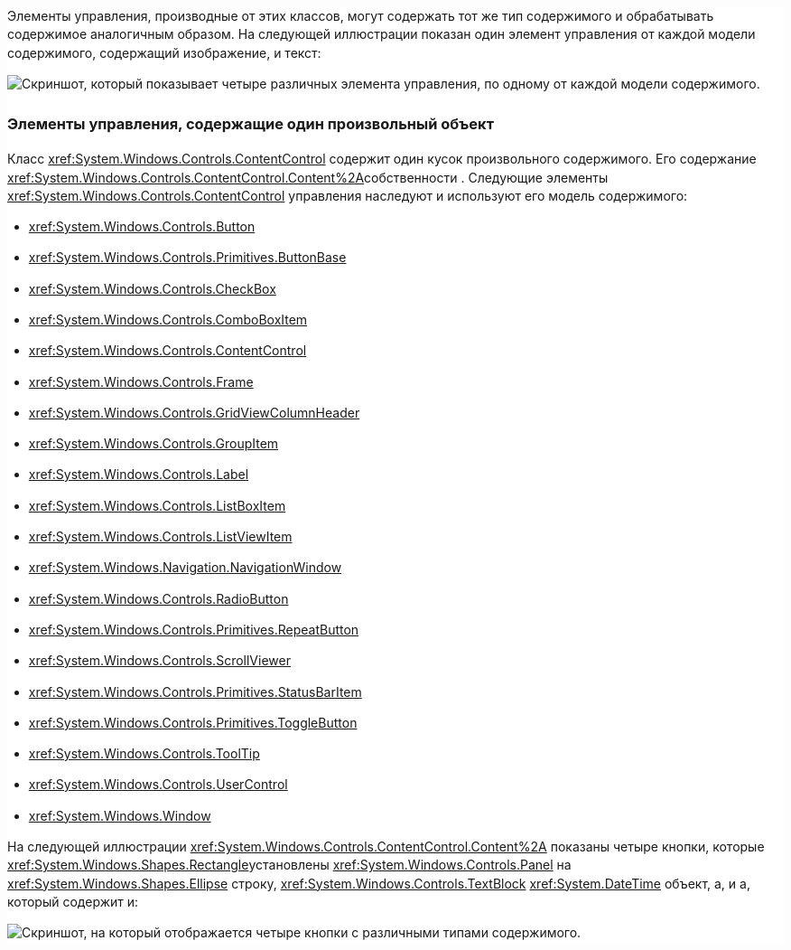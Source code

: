  Элементы управления, производные от этих классов, могут содержать тот же тип содержимого и обрабатывать содержимое аналогичным образом. На следующей иллюстрации показан один элемент управления от каждой модели содержимого, содержащий изображение, и текст:  
  
 ![Скриншот, который показывает четыре различных элемента управления, по одному от каждой модели содержимого.](./media/wpf-content-model/control-content-model-image-text.png)  
  
### <a name="controls-that-contain-a-single-arbitrary-object"></a>Элементы управления, содержащие один произвольный объект  
 Класс <xref:System.Windows.Controls.ContentControl> содержит один кусок произвольного содержимого. Его содержание <xref:System.Windows.Controls.ContentControl.Content%2A>собственности . Следующие элементы <xref:System.Windows.Controls.ContentControl> управления наследуют и используют его модель содержимого:  
  
- <xref:System.Windows.Controls.Button>  
  
- <xref:System.Windows.Controls.Primitives.ButtonBase>  
  
- <xref:System.Windows.Controls.CheckBox>  
  
- <xref:System.Windows.Controls.ComboBoxItem>  
  
- <xref:System.Windows.Controls.ContentControl>  
  
- <xref:System.Windows.Controls.Frame>  
  
- <xref:System.Windows.Controls.GridViewColumnHeader>  
  
- <xref:System.Windows.Controls.GroupItem>  
  
- <xref:System.Windows.Controls.Label>  
  
- <xref:System.Windows.Controls.ListBoxItem>  
  
- <xref:System.Windows.Controls.ListViewItem>  
  
- <xref:System.Windows.Navigation.NavigationWindow>  
  
- <xref:System.Windows.Controls.RadioButton>  
  
- <xref:System.Windows.Controls.Primitives.RepeatButton>  
  
- <xref:System.Windows.Controls.ScrollViewer>  
  
- <xref:System.Windows.Controls.Primitives.StatusBarItem>  
  
- <xref:System.Windows.Controls.Primitives.ToggleButton>  
  
- <xref:System.Windows.Controls.ToolTip>  
  
- <xref:System.Windows.Controls.UserControl>  
  
- <xref:System.Windows.Window>  
  
 На следующей иллюстрации <xref:System.Windows.Controls.ContentControl.Content%2A> показаны четыре кнопки, которые <xref:System.Windows.Shapes.Rectangle>установлены <xref:System.Windows.Controls.Panel> на <xref:System.Windows.Shapes.Ellipse> строку, <xref:System.Windows.Controls.TextBlock> <xref:System.DateTime> объект, a, и a, который содержит и:  
  
 ![Скриншот, на который отображается четыре кнопки с различными типами содержимого.](./media/wpf-content-model/control-content-model-buttons.png)  
  